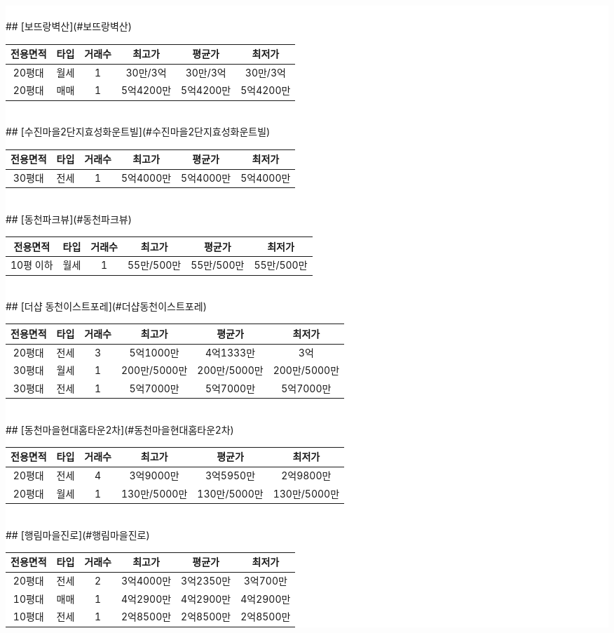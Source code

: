 <br/>
## [보뜨랑벽산](#보뜨랑벽산)

|전용면적|타입|거래수|최고가|평균가|최저가|
|:---:|:---:|:---:|:---:|:---:|:---:|
|20평대|<span class="deal-type-3">월세</span>|1|30만/3억|30만/3억|30만/3억|
|20평대|<span class="deal-type-1">매매</span>|1|5억4200만|5억4200만|5억4200만|

<br/>
## [수진마을2단지효성화운트빌](#수진마을2단지효성화운트빌)

|전용면적|타입|거래수|최고가|평균가|최저가|
|:---:|:---:|:---:|:---:|:---:|:---:|
|30평대|<span class="deal-type-2">전세</span>|1|5억4000만|5억4000만|5억4000만|

<br/>
## [동천파크뷰](#동천파크뷰)

|전용면적|타입|거래수|최고가|평균가|최저가|
|:---:|:---:|:---:|:---:|:---:|:---:|
|10평 이하|<span class="deal-type-3">월세</span>|1|55만/500만|55만/500만|55만/500만|

<br/>
## [더샵 동천이스트포레](#더샵동천이스트포레)

|전용면적|타입|거래수|최고가|평균가|최저가|
|:---:|:---:|:---:|:---:|:---:|:---:|
|20평대|<span class="deal-type-2">전세</span>|3|5억1000만|4억1333만|3억|
|30평대|<span class="deal-type-3">월세</span>|1|200만/5000만|200만/5000만|200만/5000만|
|30평대|<span class="deal-type-2">전세</span>|1|5억7000만|5억7000만|5억7000만|

<br/>
## [동천마을현대홈타운2차](#동천마을현대홈타운2차)

|전용면적|타입|거래수|최고가|평균가|최저가|
|:---:|:---:|:---:|:---:|:---:|:---:|
|20평대|<span class="deal-type-2">전세</span>|4|3억9000만|3억5950만|2억9800만|
|20평대|<span class="deal-type-3">월세</span>|1|130만/5000만|130만/5000만|130만/5000만|

<br/>
## [행림마을진로](#행림마을진로)

|전용면적|타입|거래수|최고가|평균가|최저가|
|:---:|:---:|:---:|:---:|:---:|:---:|
|20평대|<span class="deal-type-2">전세</span>|2|3억4000만|3억2350만|3억700만|
|10평대|<span class="deal-type-1">매매</span>|1|4억2900만|4억2900만|4억2900만|
|10평대|<span class="deal-type-2">전세</span>|1|2억8500만|2억8500만|2억8500만|
